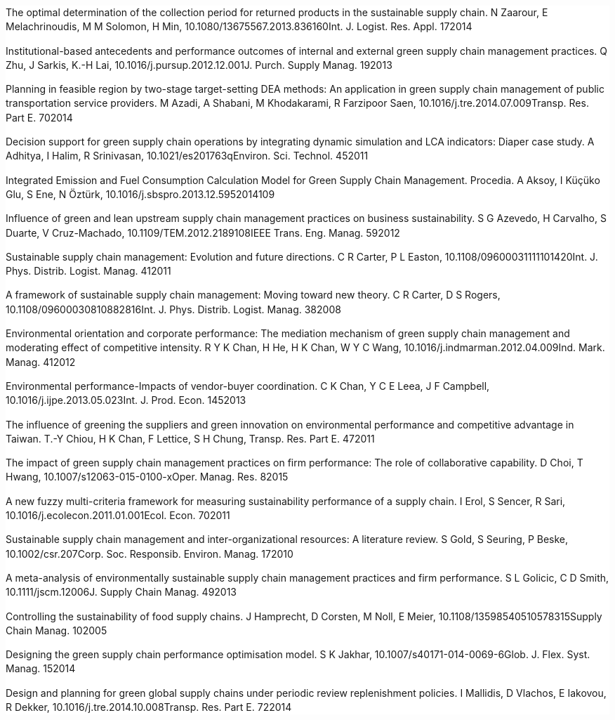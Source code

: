 The optimal determination of the collection period for returned products in the sustainable supply chain. N Zaarour, E Melachrinoudis, M M Solomon, H Min, 10.1080/13675567.2013.836160Int. J. Logist. Res. Appl. 172014

Institutional-based antecedents and performance outcomes of internal and external green supply chain management practices. Q Zhu, J Sarkis, K.-H Lai, 10.1016/j.pursup.2012.12.001J. Purch. Supply Manag. 192013

Planning in feasible region by two-stage target-setting DEA methods: An application in green supply chain management of public transportation service providers. M Azadi, A Shabani, M Khodakarami, R Farzipoor Saen, 10.1016/j.tre.2014.07.009Transp. Res. Part E. 702014

Decision support for green supply chain operations by integrating dynamic simulation and LCA indicators: Diaper case study. A Adhitya, I Halim, R Srinivasan, 10.1021/es201763qEnviron. Sci. Technol. 452011

Integrated Emission and Fuel Consumption Calculation Model for Green Supply Chain Management. Procedia. A Aksoy, I Küçüko Glu, S Ene, N Öztürk, 10.1016/j.sbspro.2013.12.5952014109

Influence of green and lean upstream supply chain management practices on business sustainability. S G Azevedo, H Carvalho, S Duarte, V Cruz-Machado, 10.1109/TEM.2012.2189108IEEE Trans. Eng. Manag. 592012

Sustainable supply chain management: Evolution and future directions. C R Carter, P L Easton, 10.1108/09600031111101420Int. J. Phys. Distrib. Logist. Manag. 412011

A framework of sustainable supply chain management: Moving toward new theory. C R Carter, D S Rogers, 10.1108/09600030810882816Int. J. Phys. Distrib. Logist. Manag. 382008

Environmental orientation and corporate performance: The mediation mechanism of green supply chain management and moderating effect of competitive intensity. R Y K Chan, H He, H K Chan, W Y C Wang, 10.1016/j.indmarman.2012.04.009Ind. Mark. Manag. 412012

Environmental performance-Impacts of vendor-buyer coordination. C K Chan, Y C E Leea, J F Campbell, 10.1016/j.ijpe.2013.05.023Int. J. Prod. Econ. 1452013

The influence of greening the suppliers and green innovation on environmental performance and competitive advantage in Taiwan. T.-Y Chiou, H K Chan, F Lettice, S H Chung, Transp. Res. Part E. 472011

The impact of green supply chain management practices on firm performance: The role of collaborative capability. D Choi, T Hwang, 10.1007/s12063-015-0100-xOper. Manag. Res. 82015

A new fuzzy multi-criteria framework for measuring sustainability performance of a supply chain. I Erol, S Sencer, R Sari, 10.1016/j.ecolecon.2011.01.001Ecol. Econ. 702011

Sustainable supply chain management and inter-organizational resources: A literature review. S Gold, S Seuring, P Beske, 10.1002/csr.207Corp. Soc. Responsib. Environ. Manag. 172010

A meta-analysis of environmentally sustainable supply chain management practices and firm performance. S L Golicic, C D Smith, 10.1111/jscm.12006J. Supply Chain Manag. 492013

Controlling the sustainability of food supply chains. J Hamprecht, D Corsten, M Noll, E Meier, 10.1108/13598540510578315Supply Chain Manag. 102005

Designing the green supply chain performance optimisation model. S K Jakhar, 10.1007/s40171-014-0069-6Glob. J. Flex. Syst. Manag. 152014

Design and planning for green global supply chains under periodic review replenishment policies. I Mallidis, D Vlachos, E Iakovou, R Dekker, 10.1016/j.tre.2014.10.008Transp. Res. Part E. 722014
